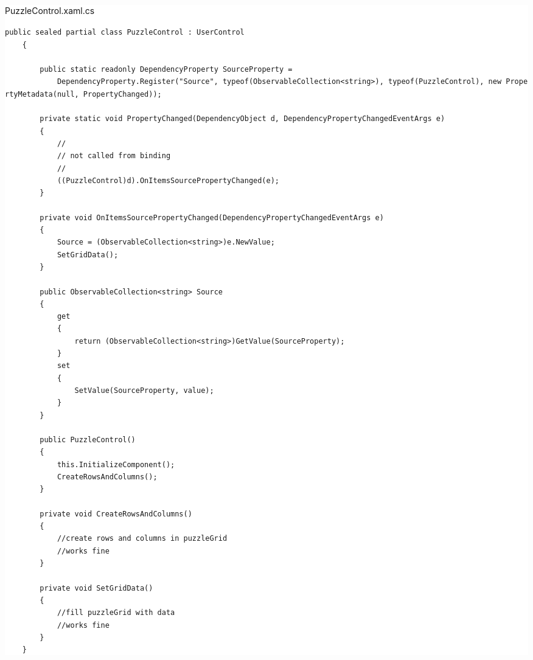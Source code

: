 PuzzleControl.xaml.cs

```
public sealed partial class PuzzleControl : UserControl
    {

        public static readonly DependencyProperty SourceProperty =
            DependencyProperty.Register("Source", typeof(ObservableCollection<string>), typeof(PuzzleControl), new PropertyMetadata(null, PropertyChanged));

        private static void PropertyChanged(DependencyObject d, DependencyPropertyChangedEventArgs e)
        {
            //
            // not called from binding
            //
            ((PuzzleControl)d).OnItemsSourcePropertyChanged(e);
        }

        private void OnItemsSourcePropertyChanged(DependencyPropertyChangedEventArgs e)
        {
            Source = (ObservableCollection<string>)e.NewValue;
            SetGridData();
        }

        public ObservableCollection<string> Source
        {
            get
            {
                return (ObservableCollection<string>)GetValue(SourceProperty);
            }
            set
            {
                SetValue(SourceProperty, value);
            }
        }

        public PuzzleControl()
        {
            this.InitializeComponent();
            CreateRowsAndColumns();
        }

        private void CreateRowsAndColumns()
        {
            //create rows and columns in puzzleGrid
            //works fine
        }

        private void SetGridData()
        {
            //fill puzzleGrid with data
            //works fine
        }
    } 
```
